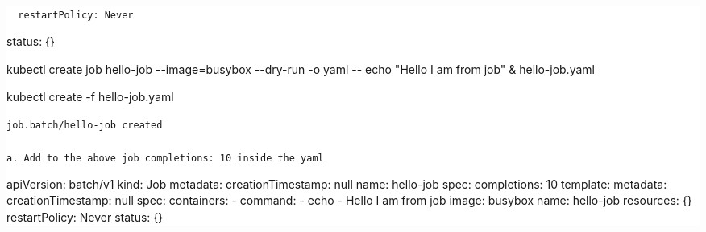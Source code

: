       restartPolicy: Never
status: {}
```
```
kubectl create job hello-job --image=busybox --dry-run -o yaml -- echo "Hello I am from job" & hello-job.yaml
```
```
kubectl create -f hello-job.yaml
```
job.batch/hello-job created

a. Add to the above job completions: 10 inside the yaml
```
apiVersion: batch/v1
kind: Job
metadata:
  creationTimestamp: null
  name: hello-job
spec:
  completions: 10
  template:
    metadata:
      creationTimestamp: null
    spec:
      containers:
      - command:
        - echo
        - Hello I am from job
        image: busybox
        name: hello-job
        resources: {}
      restartPolicy: Never
status: {}
```
